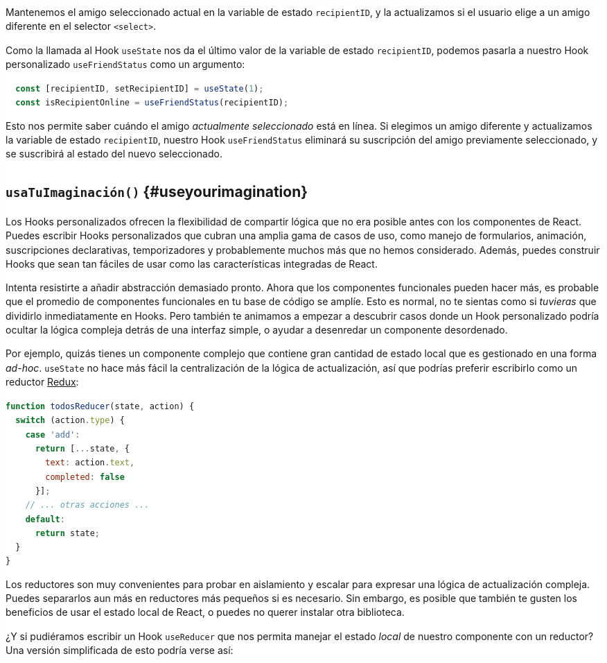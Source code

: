 Mantenemos el amigo seleccionado actual en la variable de estado `recipientID`, y la actualizamos si el usuario elige a un amigo diferente en el selector `<select>`.

Como la llamada al Hook `useState` nos da el último valor de la variable de estado `recipientID`, podemos pasarla a nuestro Hook personalizado `useFriendStatus` como un argumento:

```js
  const [recipientID, setRecipientID] = useState(1);
  const isRecipientOnline = useFriendStatus(recipientID);
```

Esto nos permite saber cuándo el amigo *actualmente seleccionado* está en línea. Si elegimos un amigo diferente y actualizamos la variable de estado `recipientID`, nuestro Hook `useFriendStatus` eliminará su suscripción del amigo previamente seleccionado, y se suscribirá al estado del nuevo seleccionado.

## `usaTuImaginación()` {#useyourimagination}

Los Hooks personalizados ofrecen la flexibilidad de compartir lógica que no era posible antes con los componentes de React. Puedes escribir Hooks personalizados que cubran una amplia gama de casos de uso, como manejo de formularios, animación, suscripciones declarativas, temporizadores y probablemente muchos más que no hemos considerado. Además, puedes construir Hooks que sean tan fáciles de usar como las características integradas de React.

Intenta resistirte a añadir abstracción demasiado pronto. Ahora que los componentes funcionales pueden hacer más, es probable que el promedio de componentes funcionales en tu base de código se amplíe. Esto es normal, no te sientas como si *tuvieras* que dividirlo inmediatamente en Hooks. Pero también te animamos a empezar a descubrir casos donde un Hook personalizado podría ocultar la lógica compleja detrás de una interfaz simple, o ayudar a desenredar un componente desordenado.

Por ejemplo, quizás tienes un componente complejo que contiene gran cantidad de estado local que es gestionado en una forma *ad-hoc*. `useState` no hace más fácil la centralización de la lógica de actualización, así que podrías preferir escribirlo como un reductor [Redux](https://redux.js.org/):

```js
function todosReducer(state, action) {
  switch (action.type) {
    case 'add':
      return [...state, {
        text: action.text,
        completed: false
      }];
    // ... otras acciones ...
    default:
      return state;
  }
}
```

Los reductores son muy convenientes para probar en aislamiento y escalar para expresar una lógica de actualización compleja. Puedes separarlos aun más en reductores más pequeños si es necesario. Sin embargo, es posible que también te gusten los beneficios de usar el estado local de React, o puedes no querer instalar otra biblioteca.

¿Y si pudiéramos escribir un Hook `useReducer` que nos permita manejar el estado *local* de nuestro componente con un reductor? Una versión simplificada de esto podría verse así:

